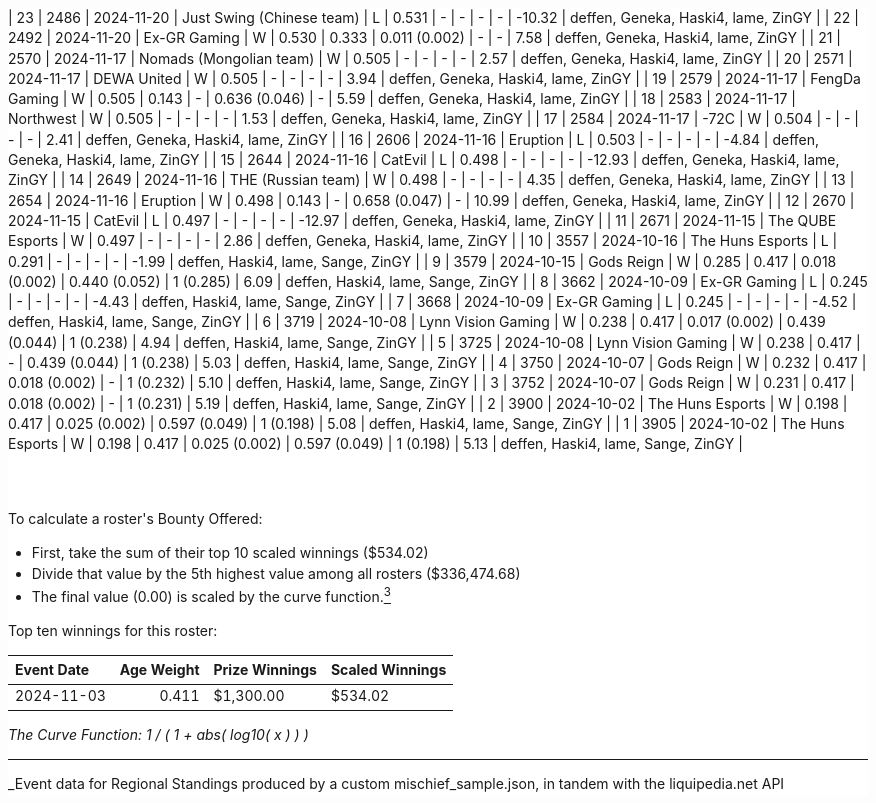 |           23 |     2486 | 2024-11-20 | Just Swing (Chinese team) | L   | 0.531      | -            | -                | -                | -         |   -10.32 | deffen, Geneka, Haski4, lame, ZinGY |
|           22 |     2492 | 2024-11-20 | Ex-GR Gaming              | W   | 0.530      | 0.333        | 0.011 (0.002)    | -                | -         |     7.58 | deffen, Geneka, Haski4, lame, ZinGY |
|           21 |     2570 | 2024-11-17 | Nomads (Mongolian team)   | W   | 0.505      | -            | -                | -                | -         |     2.57 | deffen, Geneka, Haski4, lame, ZinGY |
|           20 |     2571 | 2024-11-17 | DEWA United               | W   | 0.505      | -            | -                | -                | -         |     3.94 | deffen, Geneka, Haski4, lame, ZinGY |
|           19 |     2579 | 2024-11-17 | FengDa Gaming             | W   | 0.505      | 0.143        | -                | 0.636 (0.046)    | -         |     5.59 | deffen, Geneka, Haski4, lame, ZinGY |
|           18 |     2583 | 2024-11-17 | Northwest                 | W   | 0.505      | -            | -                | -                | -         |     1.53 | deffen, Geneka, Haski4, lame, ZinGY |
|           17 |     2584 | 2024-11-17 | -72C                      | W   | 0.504      | -            | -                | -                | -         |     2.41 | deffen, Geneka, Haski4, lame, ZinGY |
|           16 |     2606 | 2024-11-16 | Eruption                  | L   | 0.503      | -            | -                | -                | -         |    -4.84 | deffen, Geneka, Haski4, lame, ZinGY |
|           15 |     2644 | 2024-11-16 | CatEvil                   | L   | 0.498      | -            | -                | -                | -         |   -12.93 | deffen, Geneka, Haski4, lame, ZinGY |
|           14 |     2649 | 2024-11-16 | THE (Russian team)        | W   | 0.498      | -            | -                | -                | -         |     4.35 | deffen, Geneka, Haski4, lame, ZinGY |
|           13 |     2654 | 2024-11-16 | Eruption                  | W   | 0.498      | 0.143        | -                | 0.658 (0.047)    | -         |    10.99 | deffen, Geneka, Haski4, lame, ZinGY |
|           12 |     2670 | 2024-11-15 | CatEvil                   | L   | 0.497      | -            | -                | -                | -         |   -12.97 | deffen, Geneka, Haski4, lame, ZinGY |
|           11 |     2671 | 2024-11-15 | The QUBE Esports          | W   | 0.497      | -            | -                | -                | -         |     2.86 | deffen, Geneka, Haski4, lame, ZinGY |
|           10 |     3557 | 2024-10-16 | The Huns Esports          | L   | 0.291      | -            | -                | -                | -         |    -1.99 | deffen, Haski4, lame, Sange, ZinGY  |
|            9 |     3579 | 2024-10-15 | Gods Reign                | W   | 0.285      | 0.417        | 0.018 (0.002)    | 0.440 (0.052)    | 1 (0.285) |     6.09 | deffen, Haski4, lame, Sange, ZinGY  |
|            8 |     3662 | 2024-10-09 | Ex-GR Gaming              | L   | 0.245      | -            | -                | -                | -         |    -4.43 | deffen, Haski4, lame, Sange, ZinGY  |
|            7 |     3668 | 2024-10-09 | Ex-GR Gaming              | L   | 0.245      | -            | -                | -                | -         |    -4.52 | deffen, Haski4, lame, Sange, ZinGY  |
|            6 |     3719 | 2024-10-08 | Lynn Vision Gaming        | W   | 0.238      | 0.417        | 0.017 (0.002)    | 0.439 (0.044)    | 1 (0.238) |     4.94 | deffen, Haski4, lame, Sange, ZinGY  |
|            5 |     3725 | 2024-10-08 | Lynn Vision Gaming        | W   | 0.238      | 0.417        | -                | 0.439 (0.044)    | 1 (0.238) |     5.03 | deffen, Haski4, lame, Sange, ZinGY  |
|            4 |     3750 | 2024-10-07 | Gods Reign                | W   | 0.232      | 0.417        | 0.018 (0.002)    | -                | 1 (0.232) |     5.10 | deffen, Haski4, lame, Sange, ZinGY  |
|            3 |     3752 | 2024-10-07 | Gods Reign                | W   | 0.231      | 0.417        | 0.018 (0.002)    | -                | 1 (0.231) |     5.19 | deffen, Haski4, lame, Sange, ZinGY  |
|            2 |     3900 | 2024-10-02 | The Huns Esports          | W   | 0.198      | 0.417        | 0.025 (0.002)    | 0.597 (0.049)    | 1 (0.198) |     5.08 | deffen, Haski4, lame, Sange, ZinGY  |
|            1 |     3905 | 2024-10-02 | The Huns Esports          | W   | 0.198      | 0.417        | 0.025 (0.002)    | 0.597 (0.049)    | 1 (0.198) |     5.13 | deffen, Haski4, lame, Sange, ZinGY  |

<br />
<span id="table2"></span><br />
To calculate a roster's Bounty Offered:<br />

- First, take the sum of their top 10 scaled winnings ($534.02)
- Divide that value by the 5th highest value among all rosters ($336,474.68)
- The final value (0.00) is scaled by the curve function.[<sup>3</sup>](#curveFunction)

Top ten winnings for this roster:<br />

| Event Date | Age Weight | Prize Winnings | Scaled Winnings |
| :- | -: | :- | :- |
| 2024-11-03 |      0.411 | $1,300.00      | $534.02         |


<span id="curveFunction"></span>_The Curve Function: 1 / ( 1 + abs( log10( x ) ) )_<br />

---
_Event data for Regional Standings produced by a custom mischief_sample.json, in tandem with the liquipedia.net API<br />
